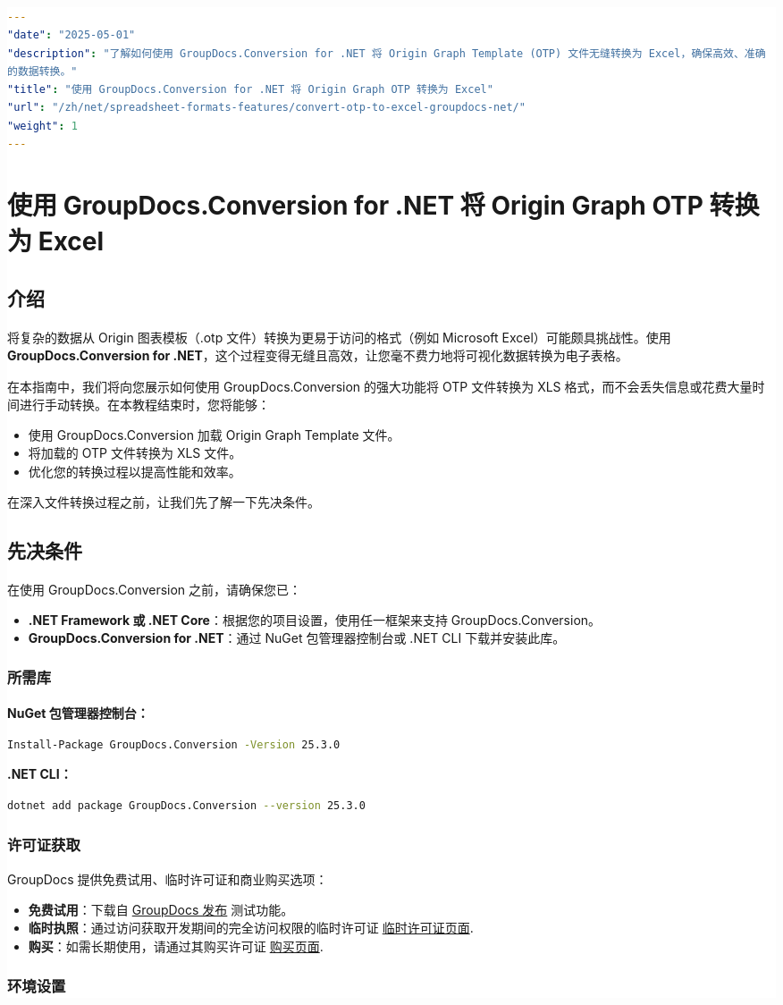 ```yaml
---
"date": "2025-05-01"
"description": "了解如何使用 GroupDocs.Conversion for .NET 将 Origin Graph Template (OTP) 文件无缝转换为 Excel，确保高效、准确的数据转换。"
"title": "使用 GroupDocs.Conversion for .NET 将 Origin Graph OTP 转换为 Excel"
"url": "/zh/net/spreadsheet-formats-features/convert-otp-to-excel-groupdocs-net/"
"weight": 1
---
```


# 使用 GroupDocs.Conversion for .NET 将 Origin Graph OTP 转换为 Excel

## 介绍

将复杂的数据从 Origin 图表模板（.otp 文件）转换为更易于访问的格式（例如 Microsoft Excel）可能颇具挑战性。使用 **GroupDocs.Conversion for .NET**，这个过程变得无缝且高效，让您毫不费力地将可视化数据转换为电子表格。

在本指南中，我们将向您展示如何使用 GroupDocs.Conversion 的强大功能将 OTP 文件转换为 XLS 格式，而不会丢失信息或花费大量时间进行手动转换。在本教程结束时，您将能够：
- 使用 GroupDocs.Conversion 加载 Origin Graph Template 文件。
- 将加载的 OTP 文件转换为 XLS 文件。
- 优化您的转换过程以提高性能和效率。

在深入文件转换过程之前，让我们先了解一下先决条件。

## 先决条件

在使用 GroupDocs.Conversion 之前，请确保您已：
- **.NET Framework 或 .NET Core**：根据您的项目设置，使用任一框架来支持 GroupDocs.Conversion。
- **GroupDocs.Conversion for .NET**：通过 NuGet 包管理器控制台或 .NET CLI 下载并安装此库。

### 所需库

**NuGet 包管理器控制台：**
```bash
Install-Package GroupDocs.Conversion -Version 25.3.0
```

**.NET CLI：**
```bash
dotnet add package GroupDocs.Conversion --version 25.3.0
```

### 许可证获取

GroupDocs 提供免费试用、临时许可证和商业购买选项：
- **免费试用**：下载自 [GroupDocs 发布](https://releases.groupdocs.com/conversion/net/) 测试功能。
- **临时执照**：通过访问获取开发期间的完全访问权限的临时许可证 [临时许可证页面](https://purchase。groupdocs.com/temporary-license/).
- **购买**：如需长期使用，请通过其购买许可证 [购买页面](https://purchase。groupdocs.com/buy).

### 环境设置
